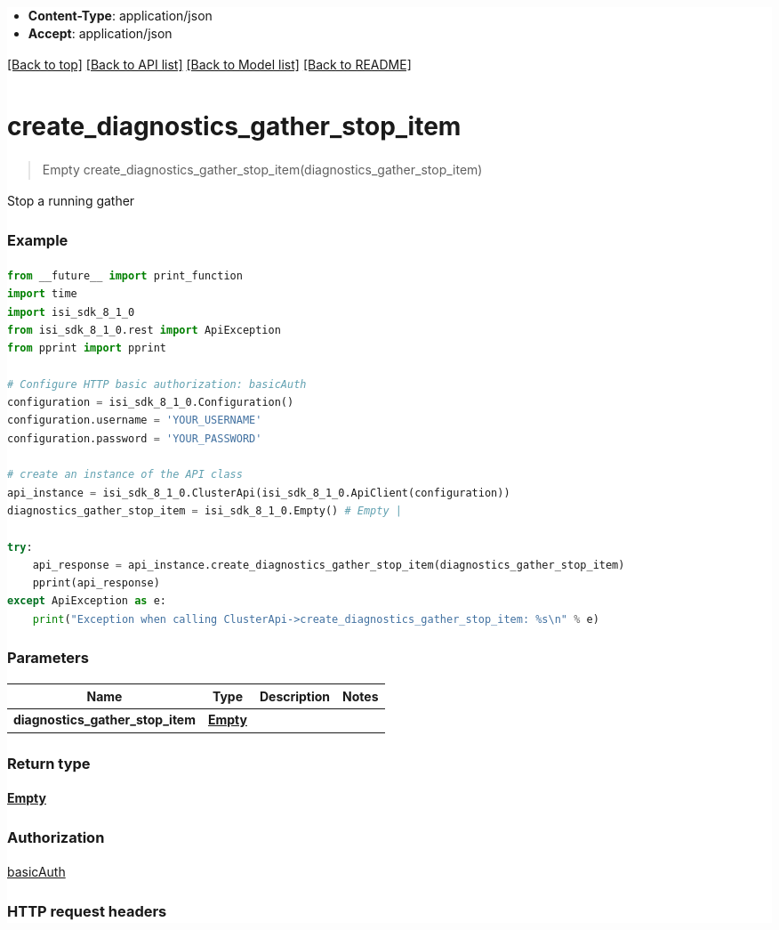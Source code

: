  - **Content-Type**: application/json
 - **Accept**: application/json

[[Back to top]](#) [[Back to API list]](../README.md#documentation-for-api-endpoints) [[Back to Model list]](../README.md#documentation-for-models) [[Back to README]](../README.md)

# **create_diagnostics_gather_stop_item**
> Empty create_diagnostics_gather_stop_item(diagnostics_gather_stop_item)



Stop a running gather

### Example
```python
from __future__ import print_function
import time
import isi_sdk_8_1_0
from isi_sdk_8_1_0.rest import ApiException
from pprint import pprint

# Configure HTTP basic authorization: basicAuth
configuration = isi_sdk_8_1_0.Configuration()
configuration.username = 'YOUR_USERNAME'
configuration.password = 'YOUR_PASSWORD'

# create an instance of the API class
api_instance = isi_sdk_8_1_0.ClusterApi(isi_sdk_8_1_0.ApiClient(configuration))
diagnostics_gather_stop_item = isi_sdk_8_1_0.Empty() # Empty | 

try:
    api_response = api_instance.create_diagnostics_gather_stop_item(diagnostics_gather_stop_item)
    pprint(api_response)
except ApiException as e:
    print("Exception when calling ClusterApi->create_diagnostics_gather_stop_item: %s\n" % e)
```

### Parameters

Name | Type | Description  | Notes
------------- | ------------- | ------------- | -------------
 **diagnostics_gather_stop_item** | [**Empty**](Empty.md)|  | 

### Return type

[**Empty**](Empty.md)

### Authorization

[basicAuth](../README.md#basicAuth)

### HTTP request headers
